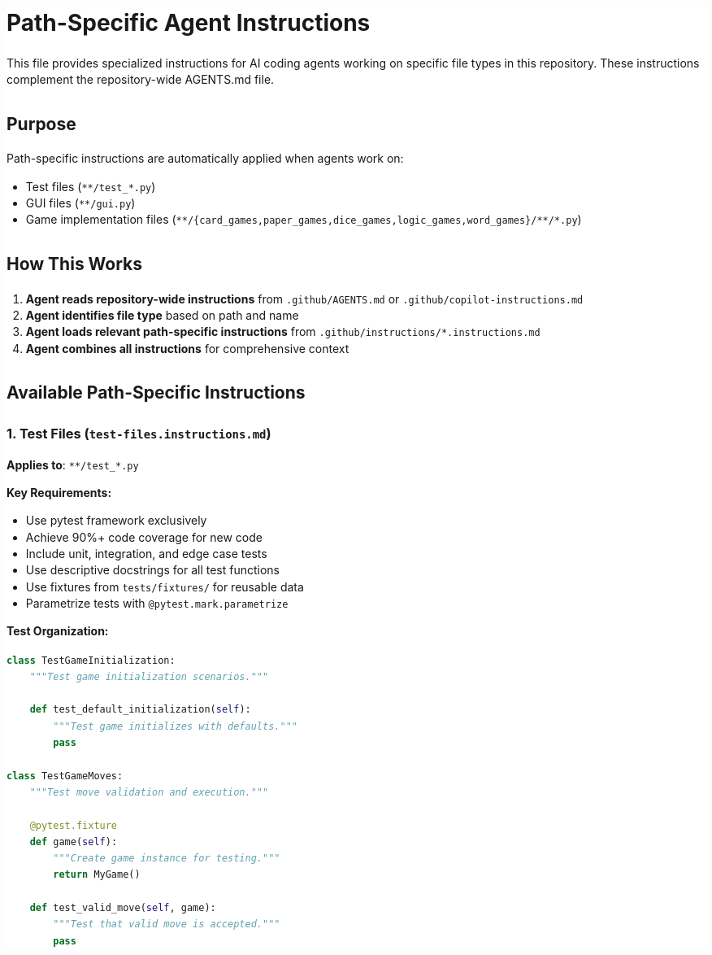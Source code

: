 # Path-Specific Agent Instructions

This file provides specialized instructions for AI coding agents working on specific file types in this repository. These instructions complement the repository-wide AGENTS.md file.

## Purpose

Path-specific instructions are automatically applied when agents work on:
- Test files (`**/test_*.py`)
- GUI files (`**/gui.py`)
- Game implementation files (`**/{card_games,paper_games,dice_games,logic_games,word_games}/**/*.py`)

## How This Works

1. **Agent reads repository-wide instructions** from `.github/AGENTS.md` or `.github/copilot-instructions.md`
2. **Agent identifies file type** based on path and name
3. **Agent loads relevant path-specific instructions** from `.github/instructions/*.instructions.md`
4. **Agent combines all instructions** for comprehensive context

## Available Path-Specific Instructions

### 1. Test Files (`test-files.instructions.md`)

**Applies to**: `**/test_*.py`

**Key Requirements:**
- Use pytest framework exclusively
- Achieve 90%+ code coverage for new code
- Include unit, integration, and edge case tests
- Use descriptive docstrings for all test functions
- Use fixtures from `tests/fixtures/` for reusable data
- Parametrize tests with `@pytest.mark.parametrize`

**Test Organization:**
```python
class TestGameInitialization:
    """Test game initialization scenarios."""
    
    def test_default_initialization(self):
        """Test game initializes with defaults."""
        pass

class TestGameMoves:
    """Test move validation and execution."""
    
    @pytest.fixture
    def game(self):
        """Create game instance for testing."""
        return MyGame()
    
    def test_valid_move(self, game):
        """Test that valid move is accepted."""
        pass
```
